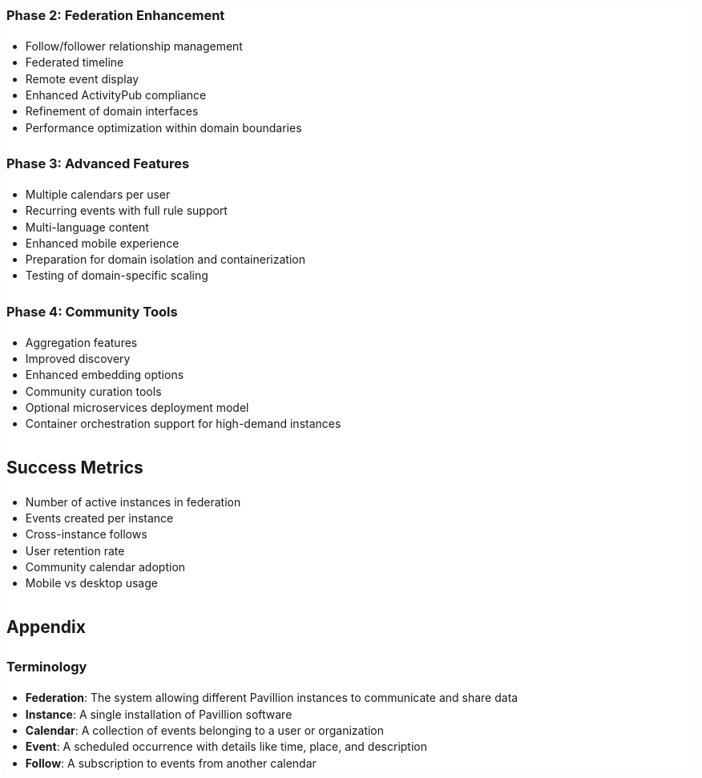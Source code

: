 ### Phase 2: Federation Enhancement
- Follow/follower relationship management
- Federated timeline
- Remote event display
- Enhanced ActivityPub compliance
- Refinement of domain interfaces
- Performance optimization within domain boundaries

### Phase 3: Advanced Features
- Multiple calendars per user
- Recurring events with full rule support
- Multi-language content
- Enhanced mobile experience
- Preparation for domain isolation and containerization
- Testing of domain-specific scaling

### Phase 4: Community Tools
- Aggregation features
- Improved discovery
- Enhanced embedding options
- Community curation tools
- Optional microservices deployment model
- Container orchestration support for high-demand instances

## Success Metrics

- Number of active instances in federation
- Events created per instance
- Cross-instance follows
- User retention rate
- Community calendar adoption
- Mobile vs desktop usage

## Appendix

### Terminology
- **Federation**: The system allowing different Pavillion instances to communicate and share data
- **Instance**: A single installation of Pavillion software
- **Calendar**: A collection of events belonging to a user or organization
- **Event**: A scheduled occurrence with details like time, place, and description
- **Follow**: A subscription to events from another calendar